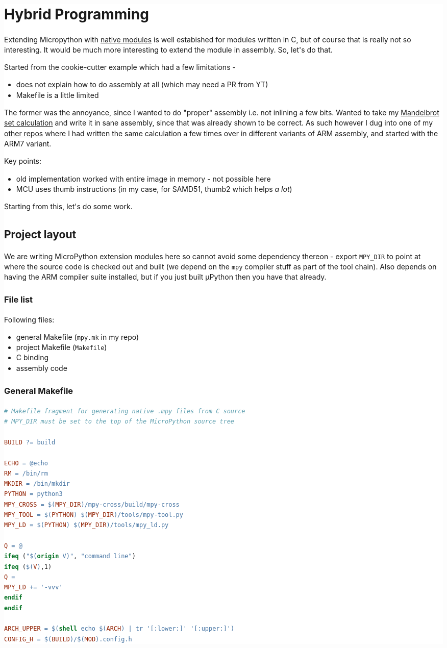 # Hybrid Programming

Extending Micropython with [native modules](https://docs.micropython.org/en/latest/develop/natmod.html) is well estabished for modules written in C, but of course that is really not so interesting. It would be much more interesting to extend the module in assembly. So, let's do that.

Started from the cookie-cutter example which had a few limitations -

- does not explain how to do assembly at all (which may need a PR from YT)
- Makefile is a little limited

The former was the annoyance, since I wanted to do "proper" assembly i.e. not inlining a few bits. Wanted to take my [Mandelbrot set calculation](./2023-04-01.md) and write it in sane assembly, since that was already shown to be correct. As such however I dug into one of my [other repos](https://github.com/graeme-winter/arm-asm) where I had written the same calculation a few times over in different variants of ARM assembly, and started with the ARM7 variant.

Key points:

- old implementation worked with entire image in memory - not possible here
- MCU uses thumb instructions (in my case, for SAMD51, thumb2 which helps _a lot_)

Starting from this, let's do some work.

## Project layout

We are writing MicroPython extension modules here so cannot avoid some dependency thereon - export `MPY_DIR` to point at where the source code is checked out and built (we depend on the `mpy` compiler stuff as part of the tool chain). Also depends on having the ARM compiler suite installed, but if you just built µPython then you have that already.

### File list

Following files:

- general Makefile (`mpy.mk` in my repo)
- project Makefile (`Makefile`)
- C binding
- assembly code

### General Makefile

```makefile
# Makefile fragment for generating native .mpy files from C source
# MPY_DIR must be set to the top of the MicroPython source tree

BUILD ?= build

ECHO = @echo
RM = /bin/rm
MKDIR = /bin/mkdir
PYTHON = python3
MPY_CROSS = $(MPY_DIR)/mpy-cross/build/mpy-cross
MPY_TOOL = $(PYTHON) $(MPY_DIR)/tools/mpy-tool.py
MPY_LD = $(PYTHON) $(MPY_DIR)/tools/mpy_ld.py

Q = @
ifeq ("$(origin V)", "command line")
ifeq ($(V),1)
Q =
MPY_LD += '-vvv'
endif
endif

ARCH_UPPER = $(shell echo $(ARCH) | tr '[:lower:]' '[:upper:]')
CONFIG_H = $(BUILD)/$(MOD).config.h
```
